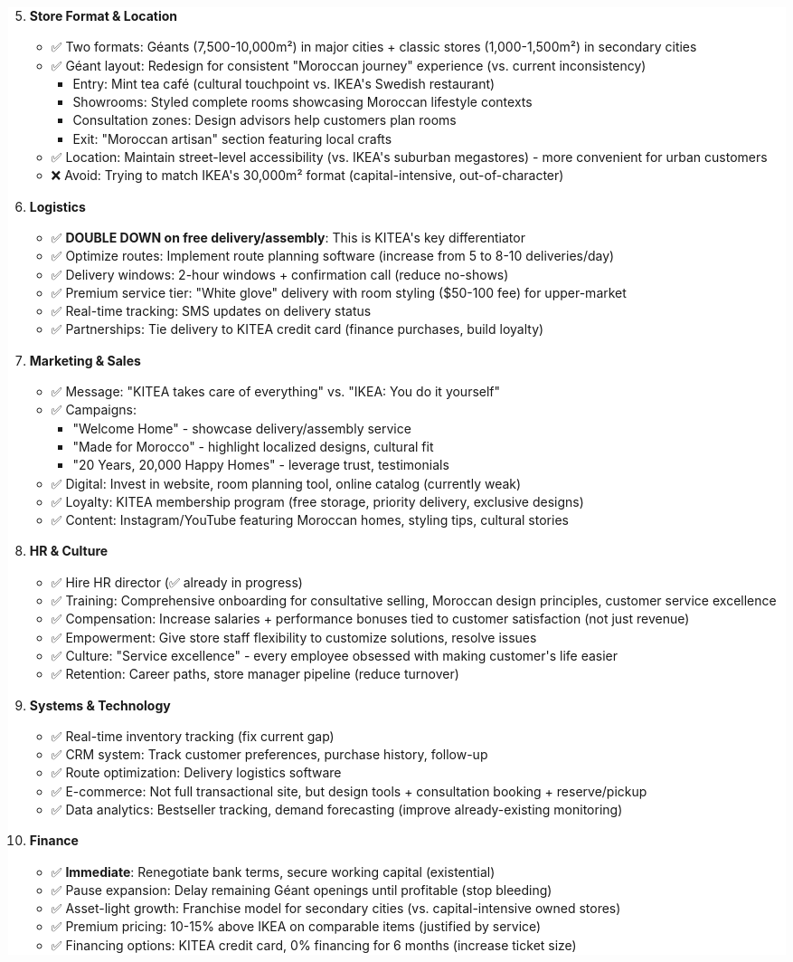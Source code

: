 5. **Store Format & Location**
   - ✅ Two formats: Géants (7,500-10,000m²) in major cities + classic stores (1,000-1,500m²) in secondary cities
   - ✅ Géant layout: Redesign for consistent "Moroccan journey" experience (vs. current inconsistency)
      - Entry: Mint tea café (cultural touchpoint vs. IKEA's Swedish restaurant)
      - Showrooms: Styled complete rooms showcasing Moroccan lifestyle contexts
      - Consultation zones: Design advisors help customers plan rooms
      - Exit: "Moroccan artisan" section featuring local crafts
   - ✅ Location: Maintain street-level accessibility (vs. IKEA's suburban megastores) - more convenient for urban customers
   - ❌ Avoid: Trying to match IKEA's 30,000m² format (capital-intensive, out-of-character)

6. **Logistics**
   - ✅ **DOUBLE DOWN on free delivery/assembly**: This is KITEA's key differentiator
   - ✅ Optimize routes: Implement route planning software (increase from 5 to 8-10 deliveries/day)
   - ✅ Delivery windows: 2-hour windows + confirmation call (reduce no-shows)
   - ✅ Premium service tier: "White glove" delivery with room styling ($50-100 fee) for upper-market
   - ✅ Real-time tracking: SMS updates on delivery status
   - ✅ Partnerships: Tie delivery to KITEA credit card (finance purchases, build loyalty)

7. **Marketing & Sales**
   - ✅ Message: "KITEA takes care of everything" vs. "IKEA: You do it yourself"
   - ✅ Campaigns:
      - "Welcome Home" - showcase delivery/assembly service
      - "Made for Morocco" - highlight localized designs, cultural fit
      - "20 Years, 20,000 Happy Homes" - leverage trust, testimonials
   - ✅ Digital: Invest in website, room planning tool, online catalog (currently weak)
   - ✅ Loyalty: KITEA membership program (free storage, priority delivery, exclusive designs)
   - ✅ Content: Instagram/YouTube featuring Moroccan homes, styling tips, cultural stories

8. **HR & Culture**
   - ✅ Hire HR director (✅ already in progress)
   - ✅ Training: Comprehensive onboarding for consultative selling, Moroccan design principles, customer service excellence
   - ✅ Compensation: Increase salaries + performance bonuses tied to customer satisfaction (not just revenue)
   - ✅ Empowerment: Give store staff flexibility to customize solutions, resolve issues
   - ✅ Culture: "Service excellence" - every employee obsessed with making customer's life easier
   - ✅ Retention: Career paths, store manager pipeline (reduce turnover)

9. **Systems & Technology**
   - ✅ Real-time inventory tracking (fix current gap)
   - ✅ CRM system: Track customer preferences, purchase history, follow-up
   - ✅ Route optimization: Delivery logistics software
   - ✅ E-commerce: Not full transactional site, but design tools + consultation booking + reserve/pickup
   - ✅ Data analytics: Bestseller tracking, demand forecasting (improve already-existing monitoring)

10. **Finance**
    - ✅ **Immediate**: Renegotiate bank terms, secure working capital (existential)
    - ✅ Pause expansion: Delay remaining Géant openings until profitable (stop bleeding)
    - ✅ Asset-light growth: Franchise model for secondary cities (vs. capital-intensive owned stores)
    - ✅ Premium pricing: 10-15% above IKEA on comparable items (justified by service)
    - ✅ Financing options: KITEA credit card, 0% financing for 6 months (increase ticket size)
